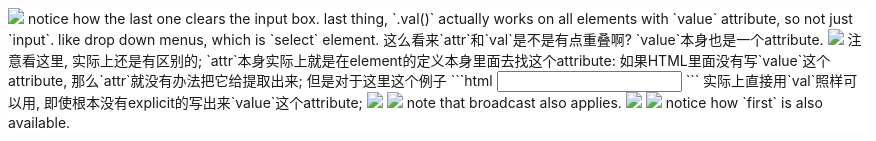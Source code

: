 <img src="https://www.dropbox.com/s/wt6jj2bxj3k2m07/Screenshot%202018-05-01%2016.45.11.png?dl=0" width="400">
notice how the last one clears the input box. last thing, `.val()` actually works on all elements with `value` attribute, so not just `input`. like drop down menus, which is `select` element. 这么看来`attr`和`val`是不是有点重叠啊? `value`本身也是一个attribute. 

<img src="https://www.dropbox.com/s/aahfjzhn4yb3hrw/Screenshot%202018-05-01%2016.51.16.png?dl=0" width="400">
注意看这里, 实际上还是有区别的; `attr`本身实际上就是在element的定义本身里面去找这个attribute: 如果HTML里面没有写`value`这个attribute, 那么`attr`就没有办法把它给提取出来; 但是对于这里这个例子
```html
    <input type="text" name="">
```
实际上直接用`val`照样可以用, 即使根本没有explicit的写出来`value`这个attribute; 

<img src="https://www.dropbox.com/s/6idsnquwedfcnek/Screenshot%202018-05-01%2016.53.57.png?dl=0" width="400">
<img src="https://www.dropbox.com/s/p6tqsy3015yrkwd/Screenshot%202018-05-01%2016.54.33.png?dl=0" width="400">
note that broadcast also applies. 
<img src="https://www.dropbox.com/s/14pj996spqs5dbj/Screenshot%202018-05-01%2016.55.37.png?dl=0" width="400">
<img src="https://www.dropbox.com/s/xs9zr8bz0uwmzx0/Screenshot%202018-05-01%2016.55.52.png?dl=0" width="400">
notice how `first` is also available. 


















































